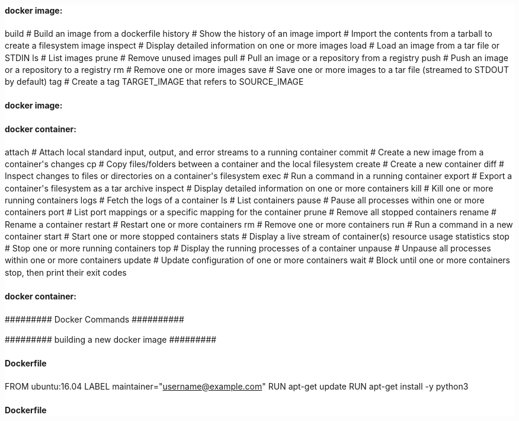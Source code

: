 ####  docker image:  ####

build 			# Build an image from a dockerfile
history 		# Show the history of an image
import 			# Import the contents from a tarball to create a filesystem image
inspect 		# Display detailed information on one or more images
load 			# Load an image from a tar file or STDIN
ls 			# List images
prune 			# Remove unused images
pull 			# Pull an image or a repository from a registry
push 			# Push an image or a repository to a registry
rm 			# Remove one or more images
save 			# Save one or more images to a tar file (streamed to STDOUT by default)
tag 			# Create a tag TARGET_IMAGE that refers to SOURCE_IMAGE

####  docker image:  ####

####  docker container:  ####

attach 			# Attach local standard input, output, and error streams to a running container
commit 			# Create a new image from a container's changes
cp 			# Copy files/folders between a container and the local filesystem
create 			# Create a new container
diff 			# Inspect changes to files or directories on a container's filesystem
exec 			# Run a command in a running container
export 			# Export a container's filesystem as a tar archive
inspect 		# Display detailed information on one or more containers
kill 			# Kill one or more running containers
logs 			# Fetch the logs of a container
ls 			# List containers
pause 			# Pause all processes within one or more containers
port 			# List port mappings or a specific mapping for the container
prune 			# Remove all stopped containers
rename 			# Rename a container
restart 		# Restart one or more containers
rm 			# Remove one or more containers
run 			# Run a command in a new container
start 			# Start one or more stopped containers
stats	 		# Display a live stream of container(s) resource usage statistics
stop  			# Stop one or more running containers
top			# Display the running processes of a container
unpause			# Unpause all processes within one or more containers
update			# Update configuration of one or more containers
wait 			# Block until one or more containers stop, then print their exit codes

####  docker container:  ####

#########  Docker Commands  ##########


#########  building a new docker image  #########

#### Dockerfile
FROM ubuntu:16.04
LABEL maintainer="username@example.com"
RUN apt-get update
RUN apt-get install -y python3
#### Dockerfile
